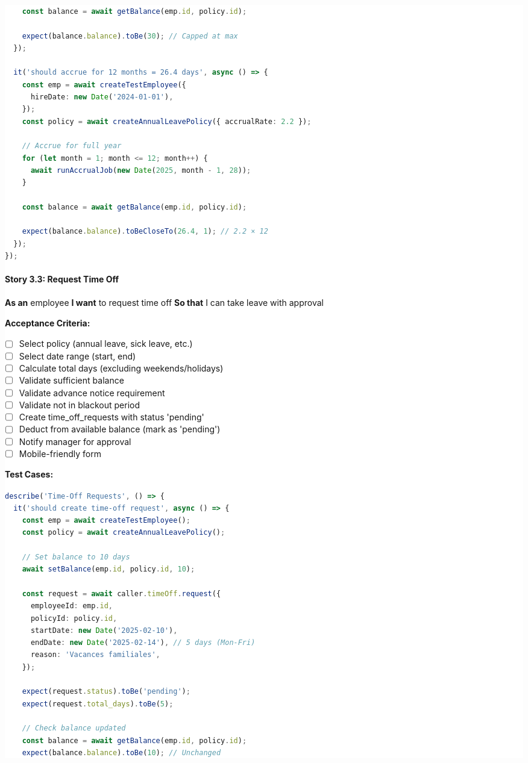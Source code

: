 ```typescript
    const balance = await getBalance(emp.id, policy.id);

    expect(balance.balance).toBe(30); // Capped at max
  });

  it('should accrue for 12 months = 26.4 days', async () => {
    const emp = await createTestEmployee({
      hireDate: new Date('2024-01-01'),
    });
    const policy = await createAnnualLeavePolicy({ accrualRate: 2.2 });

    // Accrue for full year
    for (let month = 1; month <= 12; month++) {
      await runAccrualJob(new Date(2025, month - 1, 28));
    }

    const balance = await getBalance(emp.id, policy.id);

    expect(balance.balance).toBeCloseTo(26.4, 1); // 2.2 × 12
  });
});
```

#### Story 3.3: Request Time Off
**As an** employee
**I want** to request time off
**So that** I can take leave with approval

**Acceptance Criteria:**
- [ ] Select policy (annual leave, sick leave, etc.)
- [ ] Select date range (start, end)
- [ ] Calculate total days (excluding weekends/holidays)
- [ ] Validate sufficient balance
- [ ] Validate advance notice requirement
- [ ] Validate not in blackout period
- [ ] Create time_off_requests with status 'pending'
- [ ] Deduct from available balance (mark as 'pending')
- [ ] Notify manager for approval
- [ ] Mobile-friendly form

**Test Cases:**
```typescript
describe('Time-Off Requests', () => {
  it('should create time-off request', async () => {
    const emp = await createTestEmployee();
    const policy = await createAnnualLeavePolicy();

    // Set balance to 10 days
    await setBalance(emp.id, policy.id, 10);

    const request = await caller.timeOff.request({
      employeeId: emp.id,
      policyId: policy.id,
      startDate: new Date('2025-02-10'),
      endDate: new Date('2025-02-14'), // 5 days (Mon-Fri)
      reason: 'Vacances familiales',
    });

    expect(request.status).toBe('pending');
    expect(request.total_days).toBe(5);

    // Check balance updated
    const balance = await getBalance(emp.id, policy.id);
    expect(balance.balance).toBe(10); // Unchanged
```